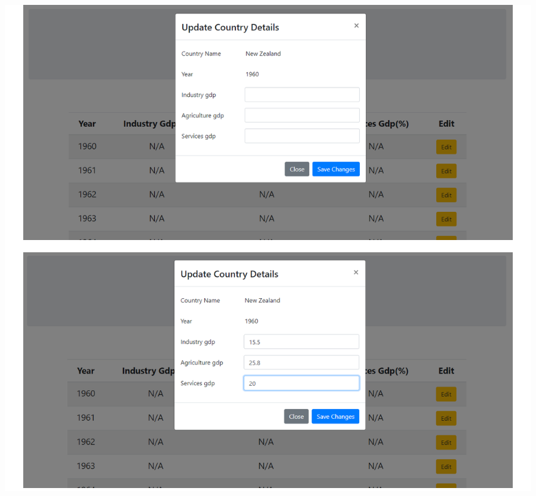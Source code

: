 <p align="center"><img src="images/Stack2-visualisation2.png" width="800" /></p>
<p align="center"><img src="images/Stack2-visualisation3.png" width="800" /></p>